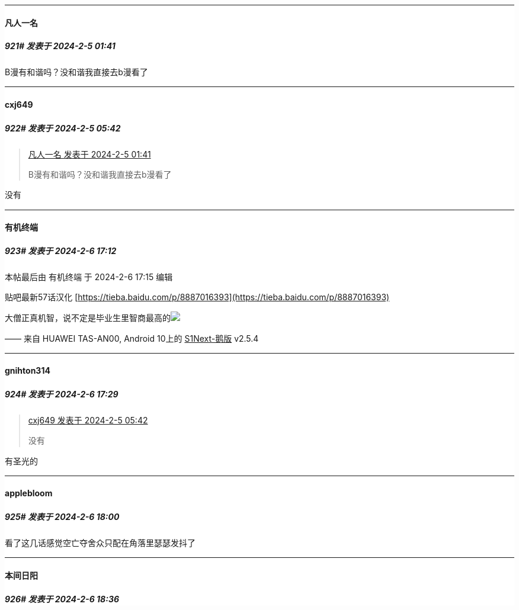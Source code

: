 *****

####  凡人一名  
##### 921#       发表于 2024-2-5 01:41

B漫有和谐吗？没和谐我直接去b漫看了


*****

####  cxj649  
##### 922#       发表于 2024-2-5 05:42

<blockquote><a href="httphttps://bbs.saraba1st.com/2b/forum.php?mod=redirect&amp;goto=findpost&amp;pid=63884667&amp;ptid=1854116" target="_blank">凡人一名 发表于 2024-2-5 01:41</a>

B漫有和谐吗？没和谐我直接去b漫看了</blockquote>
没有

*****

####  有机终端  
##### 923#       发表于 2024-2-6 17:12

 本帖最后由 有机终端 于 2024-2-6 17:15 编辑 

贴吧最新57话汉化
[https://tieba.baidu.com/p/8887016393](https://tieba.baidu.com/p/8887016393)

大僧正真机智，说不定是毕业生里智商最高的<img src="https://static.saraba1st.com/image/smiley/face2017/049.png" referrerpolicy="no-referrer">

—— 来自 HUAWEI TAS-AN00, Android 10上的 [S1Next-鹅版](https://github.com/ykrank/S1-Next/releases) v2.5.4


*****

####  gnihton314  
##### 924#       发表于 2024-2-6 17:29

<blockquote><a href="httphttps://bbs.saraba1st.com/2b/forum.php?mod=redirect&amp;goto=findpost&amp;pid=63884964&amp;ptid=1854116" target="_blank">cxj649 发表于 2024-2-5 05:42</a>

没有</blockquote>
有圣光的


*****

####  applebloom  
##### 925#       发表于 2024-2-6 18:00

看了这几话感觉空亡夺舍众只配在角落里瑟瑟发抖了


*****

####  本间日阳  
##### 926#       发表于 2024-2-6 18:36
